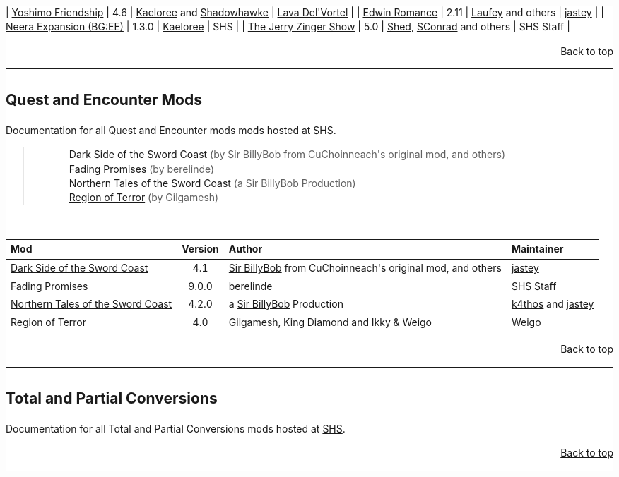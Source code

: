 | <a href="https://spellholdstudios.github.io/readmes/yoshimofriendship-readme-english.html">Yoshimo Friendship</a> | 4.6 | <a href="http://www.shsforums.net/user/3481-kaeloree/">Kaeloree</a> and <a href="http://www.shsforums.net/user/2233-shadowhawke/">Shadowhawke</a> | <a href="http://www.shsforums.net/user/9063-lava-delvortel/">Lava Del'Vortel</a> |
| <a href="https://spellholdstudios.github.io/readmes/edwinromance-readme.html">Edwin Romance</a> | 2.11 | <a href="http://www.shsforums.net/user/601-laufey/">Laufey</a> and others | <a href="http://www.shsforums.net/user/2751-jastey/">jastey</a> |
| <a href="https://spellholdstudios.github.io/readmes/neera-expansion-readme-english.html">Neera Expansion (BG:EE)</a> | 1.3.0 | <a href="http://www.shsforums.net/user/3481-kaeloree/">Kaeloree</a> | SHS |
| <a href="https://spellholdstudios.github.io/readmes/jz-readme-english.html">The Jerry Zinger Show</a> | 5.0 | <a href="http://www.shsforums.net/user/3014-shed">Shed</a>, <a href="http://www.shsforums.net/user/2832-sconrad">SConrad</a> and others | SHS Staff |

<div align="right"><a href="#top">Back to top</a></div>


<hr>


## <a name="quest" id="quest"></a>Quest and Encounter Mods

Documentation for all Quest and Encounter mods mods hosted at <a href="http://www.shsforums.net/files/category/11-quest-mods/">SHS</a>.

><span style="margin-left: 50px;"><a href="https://spellholdstudios.github.io/readmes/readme.english.dsotsc.txt">Dark Side of the Sword Coast</a> (by Sir BillyBob from CuChoinneach's original mod, and others)</span></br>
><span style="margin-left: 50px;"><a href="https://spellholdstudios.github.io/readmes/readmefadingpromises.html">Fading Promises</a> (by berelinde)</span></br>
><span style="margin-left: 50px;"><a href="https://spellholdstudios.github.io/readmes/readme-ntotsc.txt">Northern Tales of the Sword Coast</a> (a Sir BillyBob Production)</span></br>
><span style="margin-left: 50px;"><a href="https://spellholdstudios.github.io/readmes/rot-readme-english.html">Region of Terror</a> (by Gilgamesh)</span></br>

&nbsp;

|  Mod    | Version | Author          | Maintainer |
| :------ |  :---:  | :-------------- | :--------- |
| <a href="https://spellholdstudios.github.io/readmes/readme.english.dsotsc.txt">Dark Side of the Sword Coast</a> | 4.1 | <a href="http://www.shsforums.net/user/3046-sir-billybob/">Sir BillyBob</a> from CuChoinneach's original mod, and others | <a href="http://www.shsforums.net/user/2751-jastey/">jastey</a> |
| <a href="https://spellholdstudios.github.io/readmes/readmefadingpromises.html">Fading Promises</a> | 9.0.0 | <a href="http://www.shsforums.net/user/5472-berelinde/">berelinde</a> | SHS Staff |
| <a href="https://spellholdstudios.github.io/readmes/readme-ntotsc.txt">Northern Tales of the Sword Coast</a> | 4.2.0 | a <a href="http://www.shsforums.net/user/3046-sir-billybob/">Sir BillyBob</a> Production | <a href="http://www.shsforums.net/user/6375-k4thos/">k4thos</a> and <a href="http://www.shsforums.net/user/2751-jastey/">jastey</a> |
| <a href="https://spellholdstudios.github.io/readmes/rot-readme-english.html">Region of Terror</a> | 4.0 | <a href="http://www.shsforums.net/user/3097-gilgamesh/">Gilgamesh</a>, <a href="http://www.shsforums.net/user/3816-king-diamond/">King Diamond</a> and <a href="http://www.shsforums.net/user/7223-ikki/">Ikky</a> & <a href="http://www.shsforums.net/user/3958-weigo/">Weigo</a> | <a href="http://www.shsforums.net/user/3958-weigo/">Weigo</a> |

<div align="right"><a href="#top">Back to top</a></div>


<hr>


## <a name="conversions" id="conversions"></a>Total and Partial Conversions

Documentation for all Total and Partial Conversions mods hosted at <a href="http://www.shsforums.net/files/category/8-total-and-partial-conversions/">SHS</a>.

<div align="right"><a href="#top">Back to top</a></div>


<hr>
